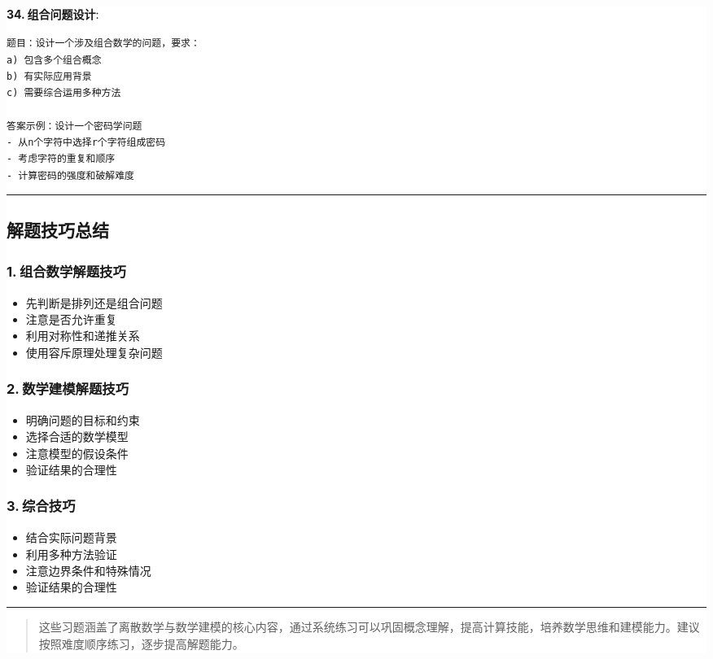**34. 组合问题设计**:

```text
题目：设计一个涉及组合数学的问题，要求：
a) 包含多个组合概念
b) 有实际应用背景
c) 需要综合运用多种方法

答案示例：设计一个密码学问题
- 从n个字符中选择r个字符组成密码
- 考虑字符的重复和顺序
- 计算密码的强度和破解难度
```

---

## 解题技巧总结

### 1. 组合数学解题技巧

- 先判断是排列还是组合问题
- 注意是否允许重复
- 利用对称性和递推关系
- 使用容斥原理处理复杂问题

### 2. 数学建模解题技巧

- 明确问题的目标和约束
- 选择合适的数学模型
- 注意模型的假设条件
- 验证结果的合理性

### 3. 综合技巧

- 结合实际问题背景
- 利用多种方法验证
- 注意边界条件和特殊情况
- 验证结果的合理性

---

> 这些习题涵盖了离散数学与数学建模的核心内容，通过系统练习可以巩固概念理解，提高计算技能，培养数学思维和建模能力。建议按照难度顺序练习，逐步提高解题能力。
